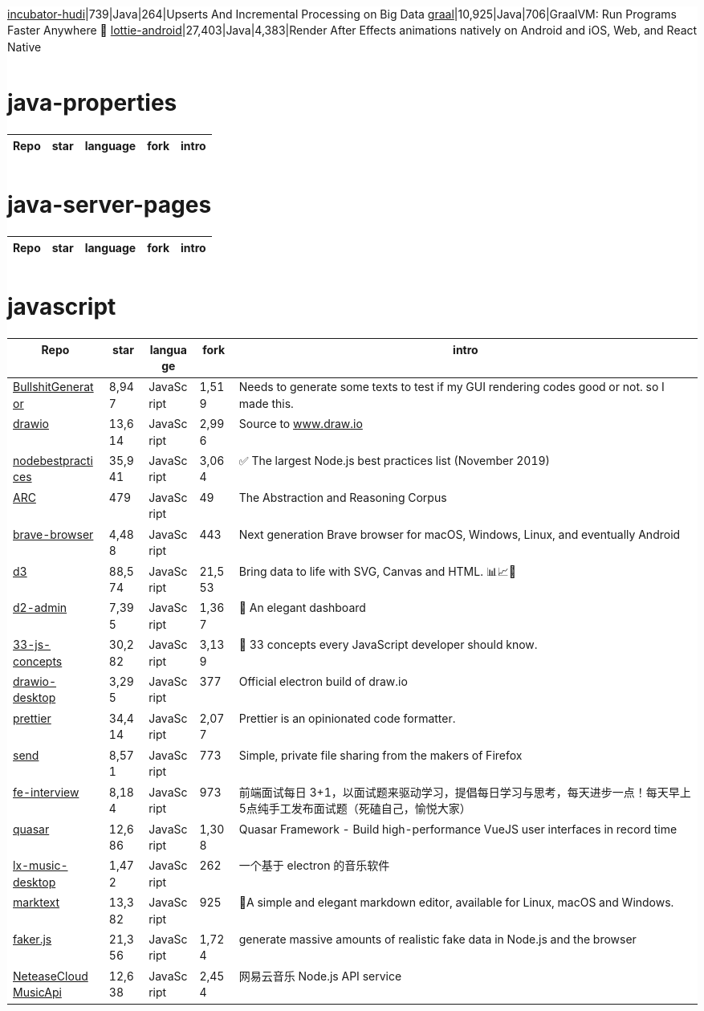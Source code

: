 [incubator-hudi](https://github.com/apache/incubator-hudi)|739|Java|264|Upserts And Incremental Processing on Big Data
[graal](https://github.com/oracle/graal)|10,925|Java|706|GraalVM: Run Programs Faster Anywhere 🚀
[lottie-android](https://github.com/airbnb/lottie-android)|27,403|Java|4,383|Render After Effects animations natively on Android and iOS, Web, and React Native


# java-properties

Repo|star|language|fork|intro
-|-|-|-|-



# java-server-pages

Repo|star|language|fork|intro
-|-|-|-|-



# javascript

Repo|star|language|fork|intro
-|-|-|-|-
[BullshitGenerator](https://github.com/menzi11/BullshitGenerator)|8,947|JavaScript|1,519|Needs to generate some texts to test if my GUI rendering codes good or not. so I made this.
[drawio](https://github.com/jgraph/drawio)|13,614|JavaScript|2,996|Source to www.draw.io
[nodebestpractices](https://github.com/goldbergyoni/nodebestpractices)|35,941|JavaScript|3,064|✅ The largest Node.js best practices list (November 2019)
[ARC](https://github.com/fchollet/ARC)|479|JavaScript|49|The Abstraction and Reasoning Corpus
[brave-browser](https://github.com/brave/brave-browser)|4,488|JavaScript|443|Next generation Brave browser for macOS, Windows, Linux, and eventually Android
[d3](https://github.com/d3/d3)|88,574|JavaScript|21,553|Bring data to life with SVG, Canvas and HTML. 📊📈🎉
[d2-admin](https://github.com/d2-projects/d2-admin)|7,395|JavaScript|1,367|🌈 An elegant dashboard
[33-js-concepts](https://github.com/leonardomso/33-js-concepts)|30,282|JavaScript|3,139|📜 33 concepts every JavaScript developer should know.
[drawio-desktop](https://github.com/jgraph/drawio-desktop)|3,295|JavaScript|377|Official electron build of draw.io
[prettier](https://github.com/prettier/prettier)|34,414|JavaScript|2,077|Prettier is an opinionated code formatter.
[send](https://github.com/mozilla/send)|8,571|JavaScript|773|Simple, private file sharing from the makers of Firefox
[fe-interview](https://github.com/haizlin/fe-interview)|8,184|JavaScript|973|前端面试每日 3+1，以面试题来驱动学习，提倡每日学习与思考，每天进步一点！每天早上5点纯手工发布面试题（死磕自己，愉悦大家）
[quasar](https://github.com/quasarframework/quasar)|12,686|JavaScript|1,308|Quasar Framework - Build high-performance VueJS user interfaces in record time
[lx-music-desktop](https://github.com/lyswhut/lx-music-desktop)|1,472|JavaScript|262|一个基于 electron 的音乐软件
[marktext](https://github.com/marktext/marktext)|13,382|JavaScript|925|📝A simple and elegant markdown editor, available for Linux, macOS and Windows.
[faker.js](https://github.com/Marak/faker.js)|21,356|JavaScript|1,724|generate massive amounts of realistic fake data in Node.js and the browser
[NeteaseCloudMusicApi](https://github.com/Binaryify/NeteaseCloudMusicApi)|12,638|JavaScript|2,454|网易云音乐 Node.js API service
